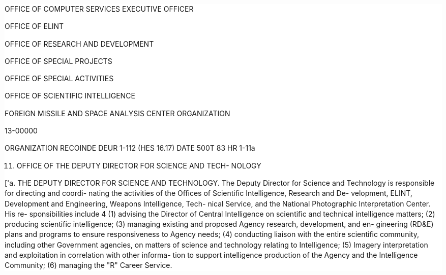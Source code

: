 OFFICE OF
COMPUTER
SERVICES
EXECUTIVE OFFICER

OFFICE OF
ELINT

OFFICE OF
RESEARCH AND
DEVELOPMENT

OFFICE OF
SPECIAL
PROJECTS

OFFICE OF
SPECIAL
ACTIVITIES

OFFICE OF
SCIENTIFIC
INTELLIGENCE

FOREIGN MISSILE
AND SPACE ANALYSIS
CENTER
ORGANIZATION

13-00000

ORGANIZATION RECOINDE DEUR 1-112 (HES 16.17)
DATE 500T 83 HR 1-11a

11. OFFICE OF THE DEPUTY DIRECTOR FOR SCIENCE AND TECH-
NOLOGY

['a. THE DEPUTY DIRECTOR FOR SCIENCE AND TECHNOLOGY. The Deputy
Director for Science and Technology is responsible for directing and coordi-
nating the activities of the Offices of Scientific Intelligence, Research and De-
velopment, ELINT, Development and Engineering, Weapons Intelligence, Tech-
nical Service, and the National Photographic Interpretation Center. His re-
sponsibilities include
4
(1) advising the Director of Central Intelligence on scientific and technical
intelligence matters;
(2) producing scientific intelligence;
(3) managing existing and proposed Agency research, development, and en-
gineering (RD&E) plans and programs to ensure responsiveness to Agency
needs;
(4) conducting liaison with the entire scientific community, including other
Government agencies, on matters of science and technology relating to
Intelligence;
(5) Imagery interpretation and exploitation in correlation with other informa-
tion to support intelligence production of the Agency and the Intelligence
Community;
(6) managing the "R" Career Service.
